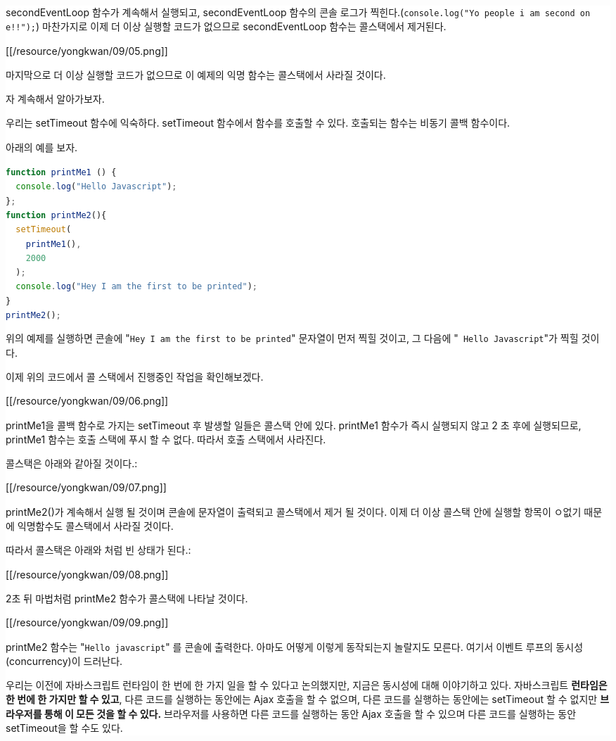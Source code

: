 secondEventLoop 함수가 계속해서 실행되고, secondEventLoop 함수의 콘솔 로그가 찍힌다.(`console.log("Yo people i am second one!!");`) 
마찬가지로 이제 더 이상 실행할 코드가 없으므로 secondEventLoop 함수는 콜스택에서 제거된다.

[[/resource/yongkwan/09/05.png]]

마지막으로 더 이상 실행할 코드가  없으므로 이 예제의 익명 함수는 콜스택에서 사라질 것이다.

자 계속해서 알아가보자.

우리는 setTimeout 함수에 익숙하다. setTimeout 함수에서 함수를 호출할 수 있다. 호출되는 함수는 비동기 콜백 함수이다.

아래의 예를 보자.

```js
function printMe1 () {
  console.log("Hello Javascript");
};
function printMe2(){
  setTimeout(
    printMe1(),
    2000
  );
  console.log("Hey I am the first to be printed");
}
printMe2();
```

위의 예제를 실행하면 콘솔에 "`Hey I am the first to be printed`" 문자열이 먼저 찍힐 것이고, 그 다음에 "`
Hello Javascript`"가 찍힐 것이다.

이제 위의 코드에서 콜 스택에서 진행중인 작업을 확인해보겠다.

[[/resource/yongkwan/09/06.png]]

printMe1을 콜백 함수로 가지는 setTimeout 후 발생할 일들은 콜스택 안에 있다.
printMe1 함수가 즉시 실행되지 않고 2 초 후에 실행되므로, printMe1 함수는 호출 스택에 푸시 할 수 없다. 따라서 호출 스택에서 사라진다.

콜스택은 아래와 같아질 것이다.:

[[/resource/yongkwan/09/07.png]]

printMe2()가 계속해서 실행 될 것이며 콘솔에 문자열이 출력되고 콜스택에서 제거 될 것이다. 이제 더 이상 콜스택 안에 실행할 항목이 ㅇ없기 때문에 익명함수도 콜스택에서 사라질 것이다.

따라서 콜스택은 아래와 처럼 빈 상태가 된다.:

[[/resource/yongkwan/09/08.png]]

2초 뒤 마법처럼 printMe2 함수가 콜스택에 나타날 것이다.

[[/resource/yongkwan/09/09.png]]

printMe2 함수는 "`Hello javascript`" 를 콘솔에 출력한다. 아마도 어떻게 이렇게 동작되는지 놀랄지도 모른다.
여기서 이벤트 루프의 동시성(concurrency)이 드러난다.

우리는 이전에 자바스크립트 런타임이 한 번에 한 가지 일을 할 수 있다고 논의했지만, 지금은 동시성에 대해 이야기하고 있다. 자바스크립트 **런타임은 한 번에 한 가지만 할 수 있고**,  다른 코드를 실행하는 동안에는 Ajax 호출을 할 수 없으며, 다른 코드를 실행하는 동안에는 setTimeout 할 수 없지만 **브라우저를 통해 이 모든 것을 할 수 있다.** 브라우저를 사용하면 다른 코드를 실행하는 동안 Ajax 호출을 할 수 있으며 다른 코드를 실행하는 동안 setTimeout을 할 수도 있다.
